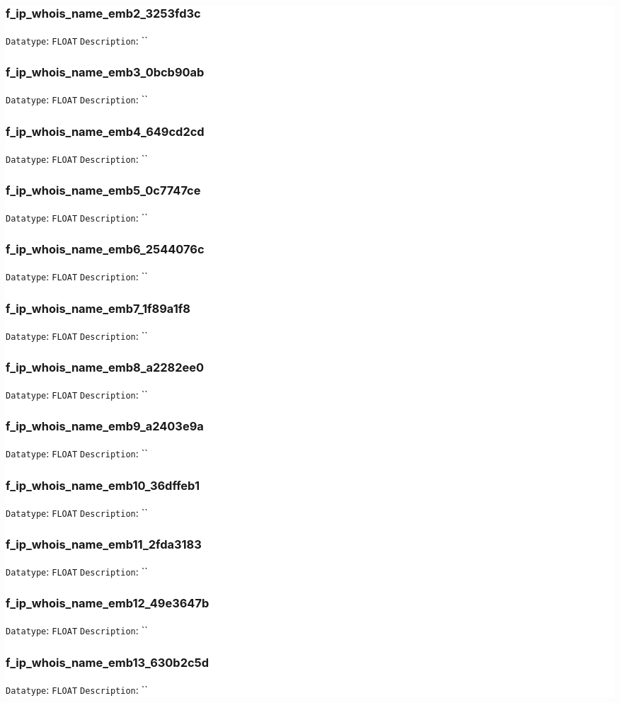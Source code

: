 ### f_ip_whois_name_emb2_3253fd3c
`Datatype`: `FLOAT`
`Description`: ``

### f_ip_whois_name_emb3_0bcb90ab
`Datatype`: `FLOAT`
`Description`: ``

### f_ip_whois_name_emb4_649cd2cd
`Datatype`: `FLOAT`
`Description`: ``

### f_ip_whois_name_emb5_0c7747ce
`Datatype`: `FLOAT`
`Description`: ``

### f_ip_whois_name_emb6_2544076c
`Datatype`: `FLOAT`
`Description`: ``

### f_ip_whois_name_emb7_1f89a1f8
`Datatype`: `FLOAT`
`Description`: ``

### f_ip_whois_name_emb8_a2282ee0
`Datatype`: `FLOAT`
`Description`: ``

### f_ip_whois_name_emb9_a2403e9a
`Datatype`: `FLOAT`
`Description`: ``

### f_ip_whois_name_emb10_36dffeb1
`Datatype`: `FLOAT`
`Description`: ``

### f_ip_whois_name_emb11_2fda3183
`Datatype`: `FLOAT`
`Description`: ``

### f_ip_whois_name_emb12_49e3647b
`Datatype`: `FLOAT`
`Description`: ``

### f_ip_whois_name_emb13_630b2c5d
`Datatype`: `FLOAT`
`Description`: ``
